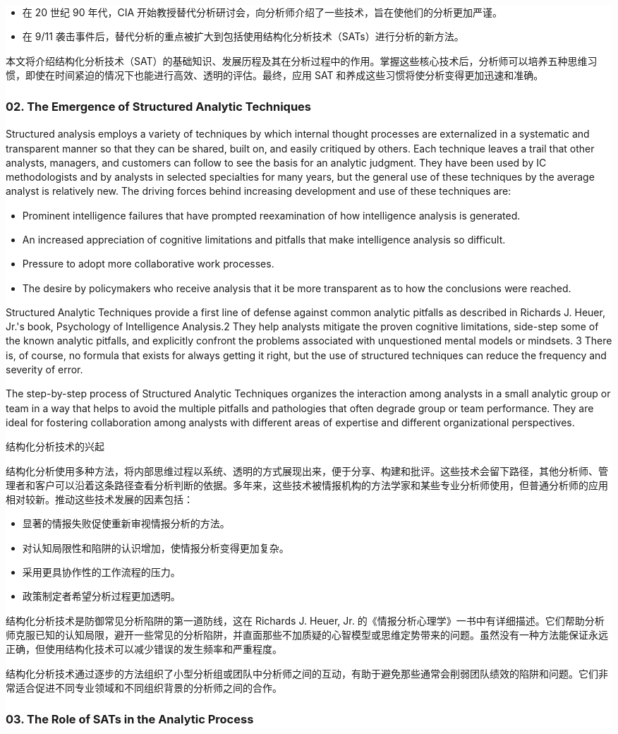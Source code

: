 - 在 20 世纪 90 年代，CIA 开始教授替代分析研讨会，向分析师介绍了一些技术，旨在使他们的分析更加严谨。

- 在 9/11 袭击事件后，替代分析的重点被扩大到包括使用结构化分析技术（SATs）进行分析的新方法。

本文将介绍结构化分析技术（SAT）的基础知识、发展历程及其在分析过程中的作用。掌握这些核心技术后，分析师可以培养五种思维习惯，即使在时间紧迫的情况下也能进行高效、透明的评估。最终，应用 SAT 和养成这些习惯将使分析变得更加迅速和准确。

### 02. The Emergence of Structured Analytic Techniques

Structured analysis employs a variety of techniques by which internal thought processes are externalized in a systematic and transparent manner so that they can be shared, built on, and easily critiqued by others. Each technique leaves a trail that other analysts, managers, and customers can follow to see the basis for an analytic judgment. They have been used by IC methodologists and by analysts in selected specialties for many years, but the general use of these techniques by the average analyst is relatively new. The driving forces behind increasing development and use of these techniques are:

- Prominent intelligence failures that have prompted reexamination of how intelligence analysis is generated.

- An increased appreciation of cognitive limitations and pitfalls that make intelligence analysis so difficult.

- Pressure to adopt more collaborative work processes.

- The desire by policymakers who receive analysis that it be more transparent as to how the conclusions were reached.

Structured Analytic Techniques provide a first line of defense against common analytic pitfalls as described in Richards J. Heuer, Jr.'s book, Psychology of Intelligence Analysis.2 They help analysts mitigate the proven cognitive limitations, side-step some of the known analytic pitfalls, and explicitly confront the problems associated with unquestioned mental models or mindsets. 3 There is, of course, no formula that exists for always getting it right, but the use of structured techniques can reduce the frequency and severity of error.

The step-by-step process of Structured Analytic Techniques organizes the interaction among analysts in a small analytic group or team in a way that helps to avoid the multiple pitfalls and pathologies that often degrade group or team performance. They are ideal for fostering collaboration among analysts with different areas of expertise and different organizational perspectives.

结构化分析技术的兴起

结构化分析使用多种方法，将内部思维过程以系统、透明的方式展现出来，便于分享、构建和批评。这些技术会留下路径，其他分析师、管理者和客户可以沿着这条路径查看分析判断的依据。多年来，这些技术被情报机构的方法学家和某些专业分析师使用，但普通分析师的应用相对较新。推动这些技术发展的因素包括：

- 显著的情报失败促使重新审视情报分析的方法。

- 对认知局限性和陷阱的认识增加，使情报分析变得更加复杂。

- 采用更具协作性的工作流程的压力。

- 政策制定者希望分析过程更加透明。

结构化分析技术是防御常见分析陷阱的第一道防线，这在 Richards J. Heuer, Jr. 的《情报分析心理学》一书中有详细描述。它们帮助分析师克服已知的认知局限，避开一些常见的分析陷阱，并直面那些不加质疑的心智模型或思维定势带来的问题。虽然没有一种方法能保证永远正确，但使用结构化技术可以减少错误的发生频率和严重程度。

结构化分析技术通过逐步的方法组织了小型分析组或团队中分析师之间的互动，有助于避免那些通常会削弱团队绩效的陷阱和问题。它们非常适合促进不同专业领域和不同组织背景的分析师之间的合作。

### 03. The Role of SATs in the Analytic Process
